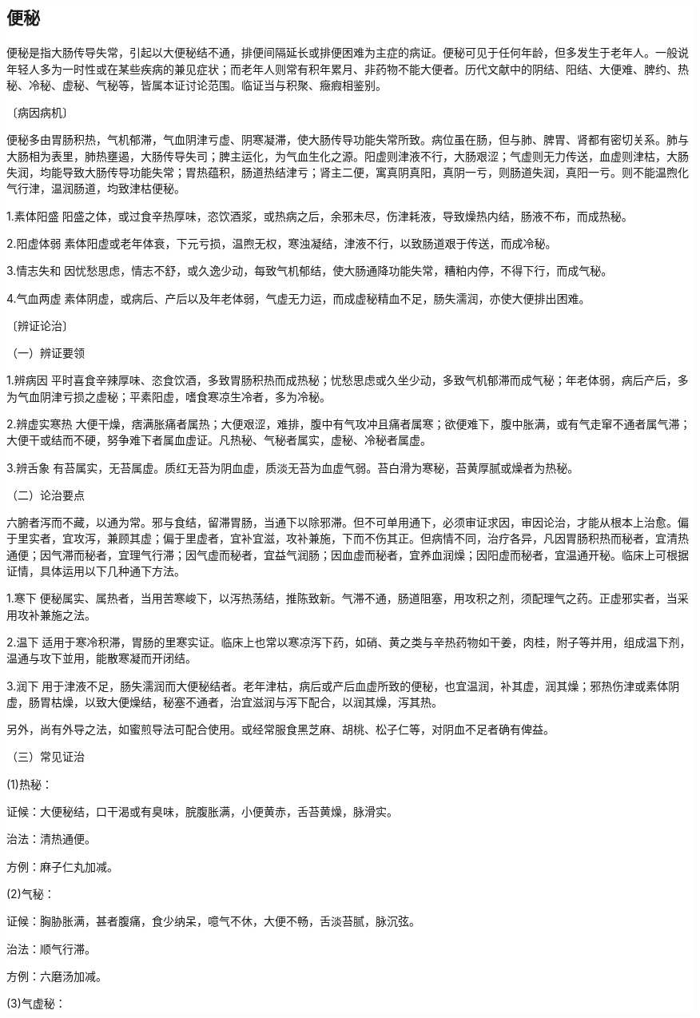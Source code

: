 ## 便秘

便秘是指大肠传导失常，引起以大便秘结不通，排便间隔延长或排便困难为主症的病证。便秘可见于任何年龄，但多发生于老年人。一般说年轻人多为一时性或在某些疾病的兼见症状；而老年人则常有积年累月、非药物不能大便者。历代文献中的阴结、阳结、大便难、脾约、热秘、冷秘、虚秘、气秘等，皆属本证讨论范围。临证当与积聚、癥瘕相鉴别。

〔病因病机〕

便秘多由胃肠积热，气机郁滞，气血阴津亏虚、阴寒凝滞，使大肠传导功能失常所致。病位虽在肠，但与肺、脾胃、肾都有密切关系。肺与大肠相为表里，肺热壅遏，大肠传导失司；脾主运化，为气血生化之源。阳虚则津液不行，大肠艰涩；气虚则无力传送，血虚则津枯，大肠失润，均能导致大肠传导功能失常；胃热蕴积，肠道热结津亏；肾主二便，寓真阴真阳，真阴一亏，则肠道失润，真阳一亏。则不能温煦化气行津，温润肠道，均致津枯便秘。

1.素体阳盛 阳盛之体，或过食辛热厚味，恣饮酒浆，或热病之后，余邪未尽，伤津耗液，导致燥热内结，肠液不布，而成热秘。

2.阳虚体弱 素体阳虚或老年体衰，下元亏损，温煦无权，寒浊凝结，津液不行，以致肠道艰于传送，而成冷秘。

3.情志失和 因忧愁思虑，情志不舒，或久逸少动，每致气机郁结，使大肠通降功能失常，糟粕内停，不得下行，而成气秘。

4.气血两虚 素体阴虚，或病后、产后以及年老体弱，气虚无力运，而成虚秘精血不足，肠失濡润，亦使大便排出困难。

〔辨证论治〕

（一）辨证要领

1.辨病因 平时喜食辛辣厚味、恣食饮酒，多致胃肠积热而成热秘；忧愁思虑或久坐少动，多致气机郁滞而成气秘；年老体弱，病后产后，多为气血阴津亏损之虚秘；平素阳虚，嗜食寒凉生冷者，多为冷秘。

2.辨虚实寒热 大便干燥，痞满胀痛者属热；大便艰涩，难排，腹中有气攻冲且痛者属寒；欲便难下，腹中胀满，或有气走窜不通者属气滞；大便干或结而不硬，努争难下者属血虚证。凡热秘、气秘者属实，虚秘、冷秘者属虚。

3.辨舌象 有苔属实，无苔属虚。质红无苔为阴血虚，质淡无苔为血虚气弱。苔白滑为寒秘，苔黄厚腻或燥者为热秘。

（二）论治要点

六腑者泻而不藏，以通为常。邪与食结，留滞胃肠，当通下以除邪滞。但不可单用通下，必须审证求因，审因论治，才能从根本上治愈。偏于里实者，宜攻泻，兼顾其虚；偏于里虚者，宜补宜滋，攻补兼施，下而不伤其正。但病情不同，治疗各异，凡因胃肠积热而秘者，宜清热通便；因气滞而秘者，宜理气行滞；因气虚而秘者，宜益气润肠；因血虚而秘者，宜养血润燥；因阳虚而秘者，宜温通开秘。临床上可根据证情，具体运用以下几种通下方法。

1.寒下 便秘属实、属热者，当用苦寒峻下，以泻热荡结，推陈致新。气滞不通，肠道阻塞，用攻积之剂，须配理气之药。正虚邪实者，当采用攻补兼施之法。

2.温下 适用于寒冷积滞，胃肠的里寒实证。临床上也常以寒凉泻下药，如硝、黄之类与辛热药物如干姜，肉桂，附子等并用，组成温下剂，温通与攻下並用，能散寒凝而开闭结。

3.润下 用于津液不足，肠失濡润而大便秘结者。老年津枯，病后或产后血虚所致的便秘，也宜温润，补其虚，润其燥；邪热伤津或素体阴虚，肠胃枯燥，以致大便燥结，秘塞不通者，治宜滋润与泻下配合，以润其燥，泻其热。

另外，尚有外导之法，如蜜煎导法可配合使用。或经常服食黑芝麻、胡桃、松子仁等，对阴血不足者确有俾益。

（三）常见证治

(1)热秘：

证候：大便秘结，口干渴或有臭味，脘腹胀满，小便黄赤，舌苔黄燥，脉滑实。

治法：清热通便。

方例：麻子仁丸加减。

(2)气秘：

证候：胸胁胀满，甚者腹痛，食少纳呆，噫气不休，大便不畅，舌淡苔腻，脉沉弦。

治法：顺气行滞。

方例：六磨汤加减。

(3)气虚秘：
